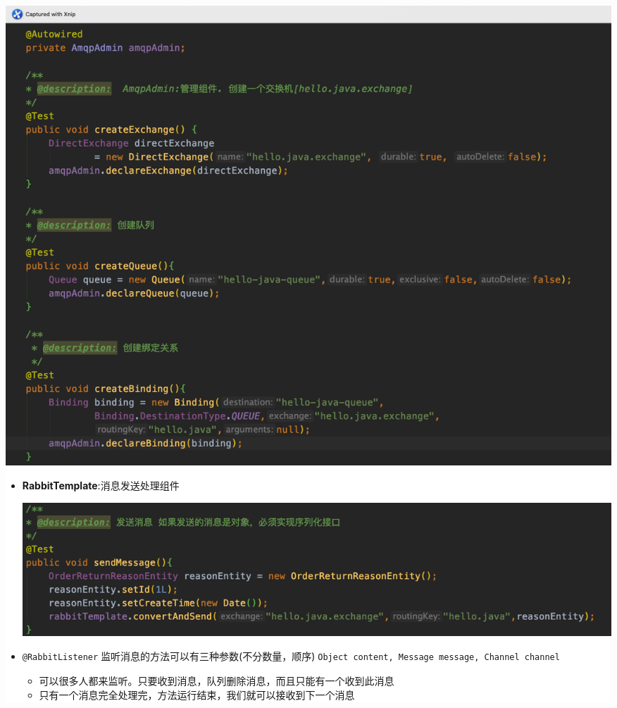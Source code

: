   ![image-20210226220219582](/assets/imgs/image-20210226220219582.png)

- **RabbitTemplate**:消息发送处理组件

  ![image-20210226223420819](/assets/imgs/image-20210226223420819.png)

- `@RabbitListener` 监听消息的方法可以有三种参数(不分数量，顺序) `Object content, Message message, Channel channel`

  - 可以很多人都来监听。只要收到消息，队列删除消息，而且只能有一个收到此消息
  - 只有一个消息完全处理完，方法运行结束，我们就可以接收到下一个消息

